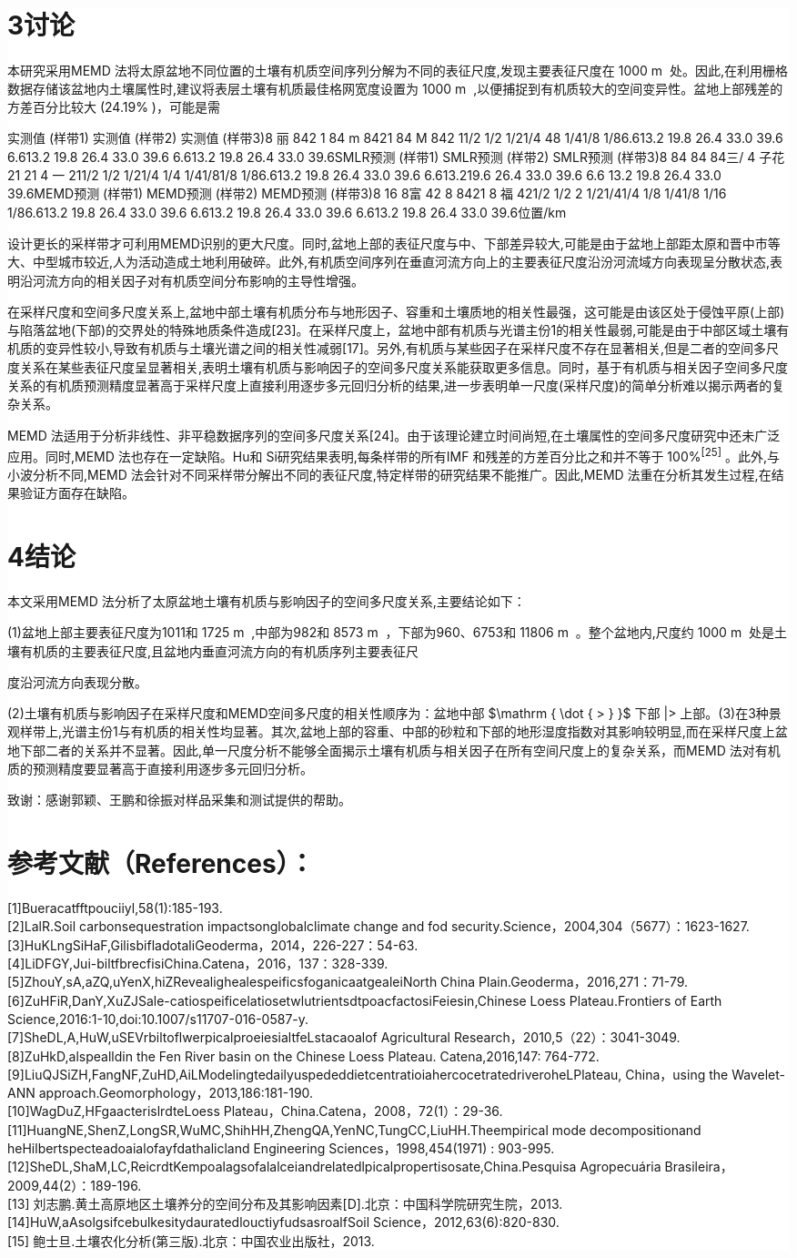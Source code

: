 # 3讨论

本研究采用MEMD 法将太原盆地不同位置的土壤有机质空间序列分解为不同的表征尺度,发现主要表征尺度在 $1 0 0 0 \mathrm { ~ m ~ }$ 处。因此,在利用栅格数据存储该盆地内土壤属性时,建议将表层土壤有机质最佳格网宽度设置为 $1 0 0 0 \mathrm { ~ m ~ }$ ,以便捕捉到有机质较大的空间变异性。盆地上部残差的方差百分比较大 $( 2 4 . 1 9 \%$ )，可能是需

实测值 (样带1) 实测值 (样带2) 实测值 (样带3)8 丽 842 1 84 m 8421 84 M 842 11/2 1/2 1/21/4 48 1/41/8 1/86.613.2 19.8 26.4 33.0 39.6 6.613.2 19.8 26.4 33.0 39.6 6.613.2 19.8 26.4 33.0 39.6SMLR预测 (样带1) SMLR预测 (样带2) SMLR预测 (样带3)8 84 84 84三/ 4 子花 21 21 4 一 211/2 1/2 1/21/4 1/4 1/41/81/8 1/86.613.2 19.8 26.4 33.0 39.6 6.613.219.6 26.4 33.0 39.6 6.6 13.2 19.8 26.4 33.0 39.6MEMD预测 (样带1) MEMD预测 (样带2) MEMD预测 (样带3)8 16 8富 42 8 8421 8 福 421/2 1/2 2 1/21/41/4 1/8 1/41/8 1/16 1/86.613.2 19.8 26.4 33.0 39.6 6.613.2 19.8 26.4 33.0 39.6 6.613.2 19.8 26.4 33.0 39.6位置/km

设计更长的采样带才可利用MEMD识别的更大尺度。同时,盆地上部的表征尺度与中、下部差异较大,可能是由于盆地上部距太原和晋中市等大、中型城市较近,人为活动造成土地利用破碎。此外,有机质空间序列在垂直河流方向上的主要表征尺度沿汾河流域方向表现呈分散状态,表明沿河流方向的相关因子对有机质空间分布影响的主导性增强。

在采样尺度和空间多尺度关系上,盆地中部土壤有机质分布与地形因子、容重和土壤质地的相关性最强，这可能是由该区处于侵蚀平原(上部)与陷落盆地(下部)的交界处的特殊地质条件造成[23]。在采样尺度上，盆地中部有机质与光谱主份1的相关性最弱,可能是由于中部区域土壤有机质的变异性较小,导致有机质与土壤光谱之间的相关性减弱[17]。另外,有机质与某些因子在采样尺度不存在显著相关,但是二者的空间多尺度关系在某些表征尺度呈显著相关,表明土壤有机质与影响因子的空间多尺度关系能获取更多信息。同时，基于有机质与相关因子空间多尺度关系的有机质预测精度显著高于采样尺度上直接利用逐步多元回归分析的结果,进一步表明单一尺度(采样尺度)的简单分析难以揭示两者的复杂关系。

MEMD 法适用于分析非线性、非平稳数据序列的空间多尺度关系[24]。由于该理论建立时间尚短,在土壤属性的空间多尺度研究中还未广泛应用。同时,MEMD 法也存在一定缺陷。Hu和 Si研究结果表明,每条样带的所有IMF 和残差的方差百分比之和并不等于 $1 0 0 \% ^ { [ 2 5 ] }$ 。此外,与小波分析不同,MEMD 法会针对不同采样带分解出不同的表征尺度,特定样带的研究结果不能推广。因此,MEMD 法重在分析其发生过程,在结果验证方面存在缺陷。

# 4结论

本文采用MEMD 法分析了太原盆地土壤有机质与影响因子的空间多尺度关系,主要结论如下：

(1)盆地上部主要表征尺度为1011和 $1 7 2 5 \mathrm { ~ m ~ }$ ,中部为982和 $8 5 7 3 \mathrm { ~ m ~ }$ ，下部为960、6753和 $1 1 8 0 6 \mathrm { ~ m ~ }$ 。整个盆地内,尺度约 $1 0 0 0 \mathrm { ~ m ~ }$ 处是土壤有机质的主要表征尺度,且盆地内垂直河流方向的有机质序列主要表征尺

度沿河流方向表现分散。

(2)土壤有机质与影响因子在采样尺度和MEMD空间多尺度的相关性顺序为：盆地中部 $\mathrm { \dot { > } }$ 下部 $\left| > \right.$ 上部。(3)在3种景观样带上,光谱主份1与有机质的相关性均显著。其次,盆地上部的容重、中部的砂粒和下部的地形湿度指数对其影响较明显,而在采样尺度上盆地下部二者的关系并不显著。因此,单一尺度分析不能够全面揭示土壤有机质与相关因子在所有空间尺度上的复杂关系，而MEMD 法对有机质的预测精度要显著高于直接利用逐步多元回归分析。

致谢：感谢郭颖、王鹏和徐振对样品采集和测试提供的帮助。

# 参考文献（References）：

[1]Bueracatfftpouciiyl,58(1):185-193.  
[2]LalR.Soil carbonsequestration impactsonglobalclimate change and fod security.Science，2004,304（5677）：1623-1627.  
[3]HuKLngSiHaF,GilisbifladotaliGeoderma，2014，226-227：54-63.  
[4]LiDFGY,Jui-biltfbrecfisiChina.Catena，2016，137：328-339.  
[5]ZhouY,sA,aZQ,uYenX,hiZRevealighealespeificsfoganicaatgealeiNorth China Plain.Geoderma，2016,271：71-79.  
[6]ZuHFiR,DanY,XuZJSale-catiospeificelatiosetwlutrientsdtpoacfactosiFeiesin,Chinese Loess Plateau.Frontiers of Earth Science,2016:1-10,doi:10.1007/s11707-016-0587-y.  
[7]SheDL,A,HuW,uSEVrbiltoflwerpicalproeiesialtfeLstacaoalof Agricultural Research，2010,5（22）：3041-3049.  
[8]ZuHkD,alspealldin the Fen River basin on the Chinese Loess Plateau. Catena,2016,147: 764-772.  
[9]LiuQJSiZH,FangNF,ZuHD,AiLModelingtedailyuspededdietcentratioiahercocetratedriveroheLPlateau, China，using the Wavelet-ANN approach.Geomorphology，2013,186:181-190.  
[10]WagDuZ,HFgaacterislrdteLoess Plateau，China.Catena，2008，72(1）：29-36.  
[11]HuangNE,ShenZ,LongSR,WuMC,ShihHH,ZhengQA,YenNC,TungCC,LiuHH.Theempirical mode decompositionand heHilbertspecteadoaialofayfdathalicland Engineering Sciences，1998,454(1971) : 903-995.  
[12]SheDL,ShaM,LC,ReicrdtKempoalagsofalalceiandrelatedlpicalpropertisosate,China.Pesquisa Agropecuária Brasileira，2009,44(2）：189-196.  
[13] 刘志鹏.黄土高原地区土壤养分的空间分布及其影响因素[D].北京：中国科学院研究生院，2013.  
[14]HuW,aAsolgsifcebulkesitydauratedlouctiyfudsasroalfSoil Science，2012,63(6):820-830.  
[15] 鲍士旦.土壤农化分析(第三版).北京：中国农业出版社，2013.  